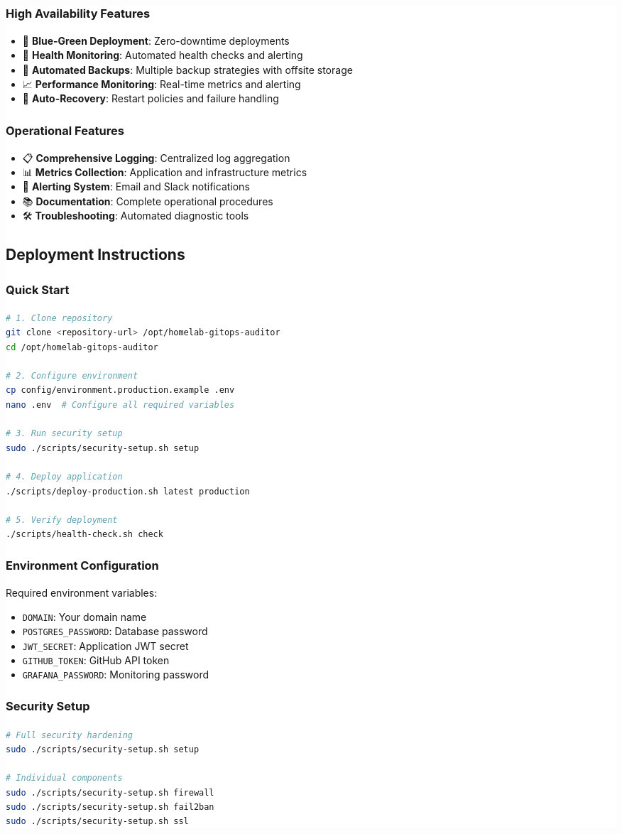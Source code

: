 ### High Availability Features
- 🔄 **Blue-Green Deployment**: Zero-downtime deployments
- 🏥 **Health Monitoring**: Automated health checks and alerting
- 💾 **Automated Backups**: Multiple backup strategies with offsite storage
- 📈 **Performance Monitoring**: Real-time metrics and alerting
- 🔧 **Auto-Recovery**: Restart policies and failure handling

### Operational Features
- 📋 **Comprehensive Logging**: Centralized log aggregation
- 📊 **Metrics Collection**: Application and infrastructure metrics
- 🚨 **Alerting System**: Email and Slack notifications
- 📚 **Documentation**: Complete operational procedures
- 🛠️ **Troubleshooting**: Automated diagnostic tools

## Deployment Instructions

### Quick Start
```bash
# 1. Clone repository
git clone <repository-url> /opt/homelab-gitops-auditor
cd /opt/homelab-gitops-auditor

# 2. Configure environment
cp config/environment.production.example .env
nano .env  # Configure all required variables

# 3. Run security setup
sudo ./scripts/security-setup.sh setup

# 4. Deploy application
./scripts/deploy-production.sh latest production

# 5. Verify deployment
./scripts/health-check.sh check
```

### Environment Configuration
Required environment variables:
- `DOMAIN`: Your domain name
- `POSTGRES_PASSWORD`: Database password
- `JWT_SECRET`: Application JWT secret
- `GITHUB_TOKEN`: GitHub API token
- `GRAFANA_PASSWORD`: Monitoring password

### Security Setup
```bash
# Full security hardening
sudo ./scripts/security-setup.sh setup

# Individual components
sudo ./scripts/security-setup.sh firewall
sudo ./scripts/security-setup.sh fail2ban
sudo ./scripts/security-setup.sh ssl
```
